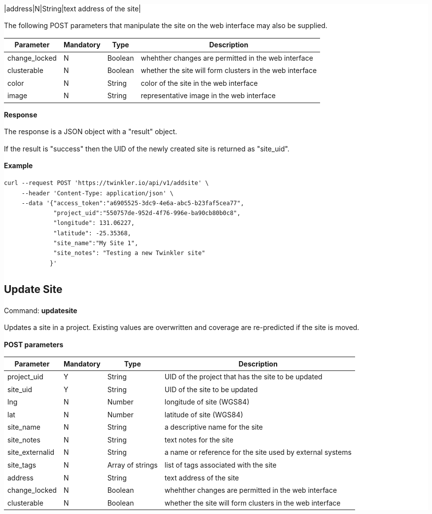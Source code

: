 |address|N|String|text address of the site|

The following POST parameters that manipulate the site on the web interface may also be supplied.

| Parameter | Mandatory | Type | Description |
| - | - | - | - |
|change_locked|N|Boolean|whehther changes are permitted in the web interface|
|clusterable|N|Boolean|whether the site will form clusters in the web interface|
|color|N|String|color of the site in the web interface|
|image|N|String|representative image in the web interface|

**Response**

The response is a JSON object with a "result" object.

If the result is "success" then the UID of the newly created site is returned as "site_uid".

**Example**

```
curl --request POST 'https://twinkler.io/api/v1/addsite' \
     --header 'Content-Type: application/json' \
     --data '{"access_token":"a6905525-3dc9-4e6a-abc5-b23faf5cea77",
              "project_uid":"550757de-952d-4f76-996e-ba90cb80b0c8",
              "longitude": 131.06227,
              "latitude": -25.35368,
              "site_name":"My Site 1",
              "site_notes": "Testing a new Twinkler site"
             }'
```

## Update Site

Command: **updatesite**

Updates a site in a project. Existing values are overwritten and coverage are re-predicted if the site is moved.

**POST parameters**

| Parameter | Mandatory | Type | Description |
| - | - | - | - |
|project_uid|Y|String|UID of the project that has the site to be updated|
|site_uid|Y|String|UID of the site to be updated|
|lng|N|Number|longitude of site (WGS84)|
|lat|N|Number|latitude of site (WGS84)|
|site_name|N|String|a descriptive name for the site|
|site_notes|N|String|text notes for the site|
|site_externalid|N|String|a name or reference for the site used by external systems|
|site_tags|N|Array of strings|list of tags associated with the site|
|address|N|String|text address of the site|
|change_locked|N|Boolean|whehther changes are permitted in the web interface|
|clusterable|N|Boolean|whether the site will form clusters in the web interface|